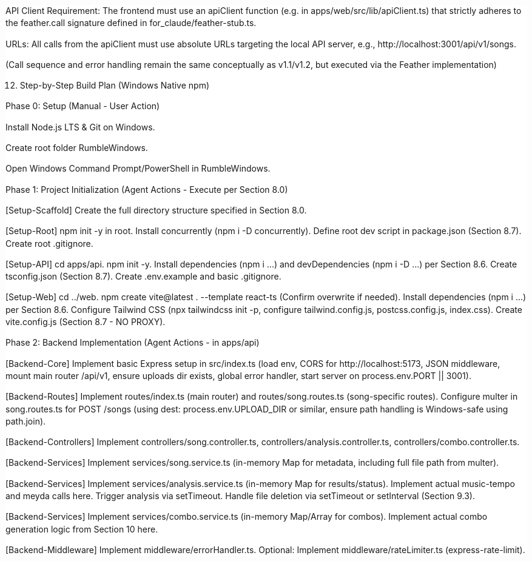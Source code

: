API Client Requirement: The frontend must use an apiClient function (e.g. in apps/web/src/lib/apiClient.ts) that strictly adheres to the feather.call signature defined in for_claude/feather-stub.ts.

URLs: All calls from the apiClient must use absolute URLs targeting the local API server, e.g., http://localhost:3001/api/v1/songs.

(Call sequence and error handling remain the same conceptually as v1.1/v1.2, but executed via the Feather implementation)

12. Step-by-Step Build Plan (Windows Native npm)

Phase 0: Setup (Manual - User Action)

Install Node.js LTS & Git on Windows.

Create root folder RumbleWindows.

Open Windows Command Prompt/PowerShell in RumbleWindows.

Phase 1: Project Initialization (Agent Actions - Execute per Section 8.0)

[Setup-Scaffold] Create the full directory structure specified in Section 8.0.

[Setup-Root] npm init -y in root. Install concurrently (npm i -D concurrently). Define root dev script in package.json (Section 8.7). Create root .gitignore.

[Setup-API] cd apps/api. npm init -y. Install dependencies (npm i ...) and devDependencies (npm i -D ...) per Section 8.6. Create tsconfig.json (Section 8.7). Create .env.example and basic .gitignore.

[Setup-Web] cd ../web. npm create vite@latest . --template react-ts (Confirm overwrite if needed). Install dependencies (npm i ...) per Section 8.6. Configure Tailwind CSS (npx tailwindcss init -p, configure tailwind.config.js, postcss.config.js, index.css). Create vite.config.js (Section 8.7 - NO PROXY).

Phase 2: Backend Implementation (Agent Actions - in apps/api)

[Backend-Core] Implement basic Express setup in src/index.ts (load env, CORS for http://localhost:5173, JSON middleware, mount main router /api/v1, ensure uploads dir exists, global error handler, start server on process.env.PORT || 3001).

[Backend-Routes] Implement routes/index.ts (main router) and routes/song.routes.ts (song-specific routes). Configure multer in song.routes.ts for POST /songs (using dest: process.env.UPLOAD_DIR or similar, ensure path handling is Windows-safe using path.join).

[Backend-Controllers] Implement controllers/song.controller.ts, controllers/analysis.controller.ts, controllers/combo.controller.ts.

[Backend-Services] Implement services/song.service.ts (in-memory Map for metadata, including full file path from multer).

[Backend-Services] Implement services/analysis.service.ts (in-memory Map for results/status). Implement actual music-tempo and meyda calls here. Trigger analysis via setTimeout. Handle file deletion via setTimeout or setInterval (Section 9.3).

[Backend-Services] Implement services/combo.service.ts (in-memory Map/Array for combos). Implement actual combo generation logic from Section 10 here.

[Backend-Middleware] Implement middleware/errorHandler.ts. Optional: Implement middleware/rateLimiter.ts (express-rate-limit).
